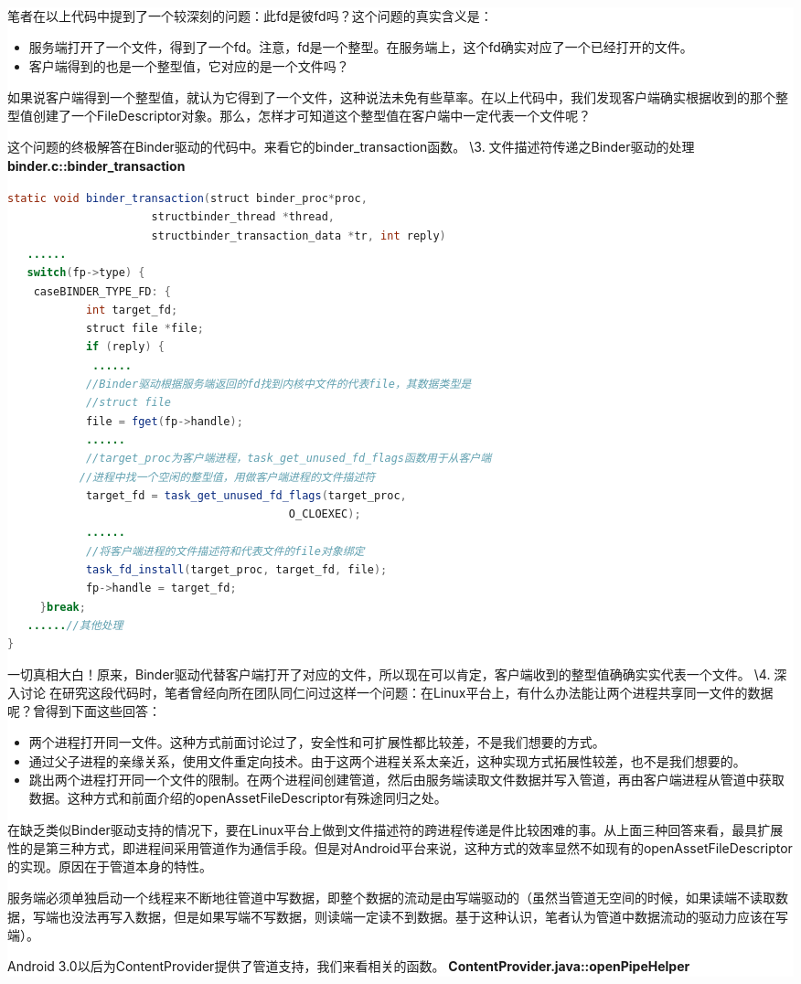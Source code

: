 笔者在以上代码中提到了一个较深刻的问题：此fd是彼fd吗？这个问题的真实含义是：

- 服务端打开了一个文件，得到了一个fd。注意，fd是一个整型。在服务端上，这个fd确实对应了一个已经打开的文件。
- 客户端得到的也是一个整型值，它对应的是一个文件吗？

如果说客户端得到一个整型值，就认为它得到了一个文件，这种说法未免有些草率。在以上代码中，我们发现客户端确实根据收到的那个整型值创建了一个FileDescriptor对象。那么，怎样才可知道这个整型值在客户端中一定代表一个文件呢？

这个问题的终极解答在Binder驱动的代码中。来看它的binder_transaction函数。
\3. 文件描述符传递之Binder驱动的处理
**binder.c::binder_transaction**

```java
static void binder_transaction(struct binder_proc*proc,
                      structbinder_thread *thread,
                      structbinder_transaction_data *tr, int reply)
   ......
   switch(fp->type) {
    caseBINDER_TYPE_FD: {
            int target_fd;
            struct file *file;
            if (reply) {
             ......
            //Binder驱动根据服务端返回的fd找到内核中文件的代表file，其数据类型是
            //struct file
            file = fget(fp->handle);
            ......
            //target_proc为客户端进程，task_get_unused_fd_flags函数用于从客户端
           //进程中找一个空闲的整型值，用做客户端进程的文件描述符
            target_fd = task_get_unused_fd_flags(target_proc,
                                           O_CLOEXEC);
            ......
            //将客户端进程的文件描述符和代表文件的file对象绑定
            task_fd_install(target_proc, target_fd, file);
            fp->handle = target_fd;
     }break;
   ......//其他处理
}
```

一切真相大白！原来，Binder驱动代替客户端打开了对应的文件，所以现在可以肯定，客户端收到的整型值确确实实代表一个文件。
\4. 深入讨论
在研究这段代码时，笔者曾经向所在团队同仁问过这样一个问题：在Linux平台上，有什么办法能让两个进程共享同一文件的数据呢？曾得到下面这些回答：

- 两个进程打开同一文件。这种方式前面讨论过了，安全性和可扩展性都比较差，不是我们想要的方式。
- 通过父子进程的亲缘关系，使用文件重定向技术。由于这两个进程关系太亲近，这种实现方式拓展性较差，也不是我们想要的。
- 跳出两个进程打开同一个文件的限制。在两个进程间创建管道，然后由服务端读取文件数据并写入管道，再由客户端进程从管道中获取数据。这种方式和前面介绍的openAssetFileDescriptor有殊途同归之处。

在缺乏类似Binder驱动支持的情况下，要在Linux平台上做到文件描述符的跨进程传递是件比较困难的事。从上面三种回答来看，最具扩展性的是第三种方式，即进程间采用管道作为通信手段。但是对Android平台来说，这种方式的效率显然不如现有的openAssetFileDescriptor的实现。原因在于管道本身的特性。

服务端必须单独启动一个线程来不断地往管道中写数据，即整个数据的流动是由写端驱动的（虽然当管道无空间的时候，如果读端不读取数据，写端也没法再写入数据，但是如果写端不写数据，则读端一定读不到数据。基于这种认识，笔者认为管道中数据流动的驱动力应该在写端）。

Android 3.0以后为ContentProvider提供了管道支持，我们来看相关的函数。
**ContentProvider.java::openPipeHelper**
